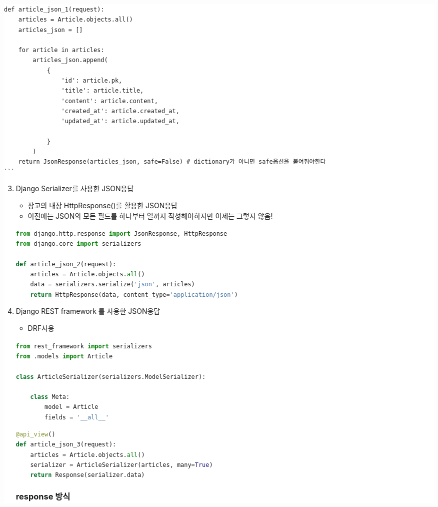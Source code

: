     def article_json_1(request):
        articles = Article.objects.all()
        articles_json = []
    
        for article in articles:
            articles_json.append(
                {
                    'id': article.pk,
                    'title': article.title,
                    'content': article.content,
                    'created_at': article.created_at,
                    'updated_at': article.updated_at,
    
                }
            )
        return JsonResponse(articles_json, safe=False) # dictionary가 아니면 safe옵션을 붙여줘야한다
    ```
    
3. Django Serializer를 사용한 JSON응답
    - 장고의 내장 HttpResponse()를 활용한 JSON응답
    - 이전에는 JSON의 모든 필드를 하나부터 열까지 작성해야하지만 이제는 그렇지 않음!
    
    ```python
    from django.http.response import JsonResponse, HttpResponse
    from django.core import serializers
    
    def article_json_2(request):
        articles = Article.objects.all()
        data = serializers.serialize('json', articles)
        return HttpResponse(data, content_type='application/json')
    ```
    
4. Django REST framework 를 사용한 JSON응답
    - DRF사용
    
    ```python
    from rest_framework import serializers
    from .models import Article
    
    class ArticleSerializer(serializers.ModelSerializer):
    
        class Meta:
            model = Article
            fields = '__all__'
    ```
    
    ```python
    @api_view()
    def article_json_3(request):
        articles = Article.objects.all()
        serializer = ArticleSerializer(articles, many=True)
        return Response(serializer.data)
    ```
    
    ### response 방식
    